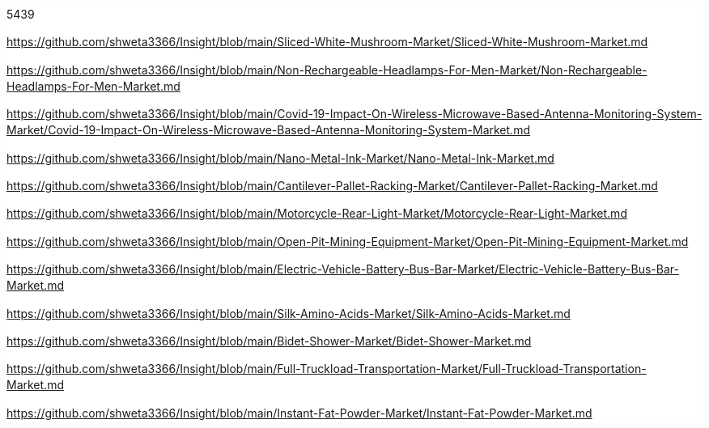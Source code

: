 5439</p><p><a href="https://github.com/shweta3366/Insight/blob/main/Sliced-White-Mushroom-Market/Sliced-White-Mushroom-Market.md">https://github.com/shweta3366/Insight/blob/main/Sliced-White-Mushroom-Market/Sliced-White-Mushroom-Market.md</a></p><p><a href="https://github.com/shweta3366/Insight/blob/main/Non-Rechargeable-Headlamps-For-Men-Market/Non-Rechargeable-Headlamps-For-Men-Market.md">https://github.com/shweta3366/Insight/blob/main/Non-Rechargeable-Headlamps-For-Men-Market/Non-Rechargeable-Headlamps-For-Men-Market.md</a></p><p><a href="https://github.com/shweta3366/Insight/blob/main/Covid-19-Impact-On-Wireless-Microwave-Based-Antenna-Monitoring-System-Market/Covid-19-Impact-On-Wireless-Microwave-Based-Antenna-Monitoring-System-Market.md">https://github.com/shweta3366/Insight/blob/main/Covid-19-Impact-On-Wireless-Microwave-Based-Antenna-Monitoring-System-Market/Covid-19-Impact-On-Wireless-Microwave-Based-Antenna-Monitoring-System-Market.md</a></p><p><a href="https://github.com/shweta3366/Insight/blob/main/Nano-Metal-Ink-Market/Nano-Metal-Ink-Market.md">https://github.com/shweta3366/Insight/blob/main/Nano-Metal-Ink-Market/Nano-Metal-Ink-Market.md</a></p><p><a href="https://github.com/shweta3366/Insight/blob/main/Cantilever-Pallet-Racking-Market/Cantilever-Pallet-Racking-Market.md">https://github.com/shweta3366/Insight/blob/main/Cantilever-Pallet-Racking-Market/Cantilever-Pallet-Racking-Market.md</a></p><p><a href="https://github.com/shweta3366/Insight/blob/main/Motorcycle-Rear-Light-Market/Motorcycle-Rear-Light-Market.md">https://github.com/shweta3366/Insight/blob/main/Motorcycle-Rear-Light-Market/Motorcycle-Rear-Light-Market.md</a></p><p><a href="https://github.com/shweta3366/Insight/blob/main/Open-Pit-Mining-Equipment-Market/Open-Pit-Mining-Equipment-Market.md">https://github.com/shweta3366/Insight/blob/main/Open-Pit-Mining-Equipment-Market/Open-Pit-Mining-Equipment-Market.md</a></p><p><a href="https://github.com/shweta3366/Insight/blob/main/Electric-Vehicle-Battery-Bus-Bar-Market/Electric-Vehicle-Battery-Bus-Bar-Market.md">https://github.com/shweta3366/Insight/blob/main/Electric-Vehicle-Battery-Bus-Bar-Market/Electric-Vehicle-Battery-Bus-Bar-Market.md</a></p><p><a href="https://github.com/shweta3366/Insight/blob/main/Silk-Amino-Acids-Market/Silk-Amino-Acids-Market.md">https://github.com/shweta3366/Insight/blob/main/Silk-Amino-Acids-Market/Silk-Amino-Acids-Market.md</a></p><p><a href="https://github.com/shweta3366/Insight/blob/main/Bidet-Shower-Market/Bidet-Shower-Market.md">https://github.com/shweta3366/Insight/blob/main/Bidet-Shower-Market/Bidet-Shower-Market.md</a></p><p><a href="https://github.com/shweta3366/Insight/blob/main/Full-Truckload-Transportation-Market/Full-Truckload-Transportation-Market.md">https://github.com/shweta3366/Insight/blob/main/Full-Truckload-Transportation-Market/Full-Truckload-Transportation-Market.md</a></p><p><a href="https://github.com/shweta3366/Insight/blob/main/Instant-Fat-Powder-Market/Instant-Fat-Powder-Market.md">https://github.com/shweta3366/Insight/blob/main/Instant-Fat-Powder-Market/Instant-Fat-Powder-Market.md</a></p>
